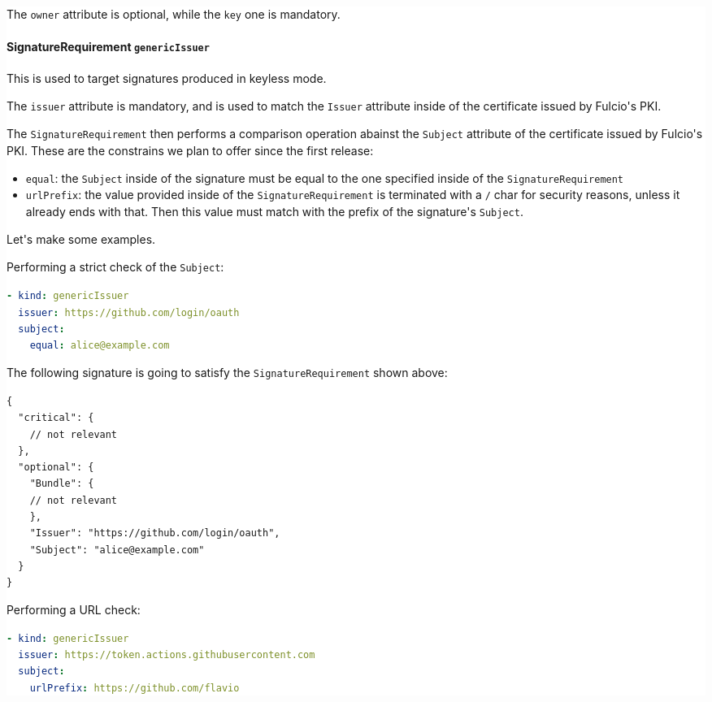 The `owner` attribute is optional, while the `key` one is mandatory.

#### SignatureRequirement `genericIssuer`

This is used to target signatures produced in keyless mode.

The `issuer` attribute is mandatory, and is used to match the `Issuer`
attribute inside of the certificate issued by Fulcio's PKI.

The `SignatureRequirement` then performs a comparison operation
abainst the `Subject` attribute of the certificate issued by Fulcio's PKI.
These are the constrains we plan to offer since the first release:

  * `equal`: the `Subject` inside of the signature must be
    equal to the one specified inside of the `SignatureRequirement`
  * `urlPrefix`: the value provided inside of the `SignatureRequirement`
    is terminated with a `/` char for security reasons, unless it already ends with that. Then this
    value must match with the prefix of the signature's `Subject`.

Let's make some examples.

Performing a strict check of the `Subject`:

```yaml
- kind: genericIssuer
  issuer: https://github.com/login/oauth
  subject:
    equal: alice@example.com

```

The following signature is going to satisfy the `SignatureRequirement`
shown above:

```hcl
{
  "critical": {
    // not relevant
  },
  "optional": {
    "Bundle": {
    // not relevant
    },
    "Issuer": "https://github.com/login/oauth",
    "Subject": "alice@example.com"
  }
}
```

Performing a URL check:

```yaml
- kind: genericIssuer
  issuer: https://token.actions.githubusercontent.com
  subject:
    urlPrefix: https://github.com/flavio
```
